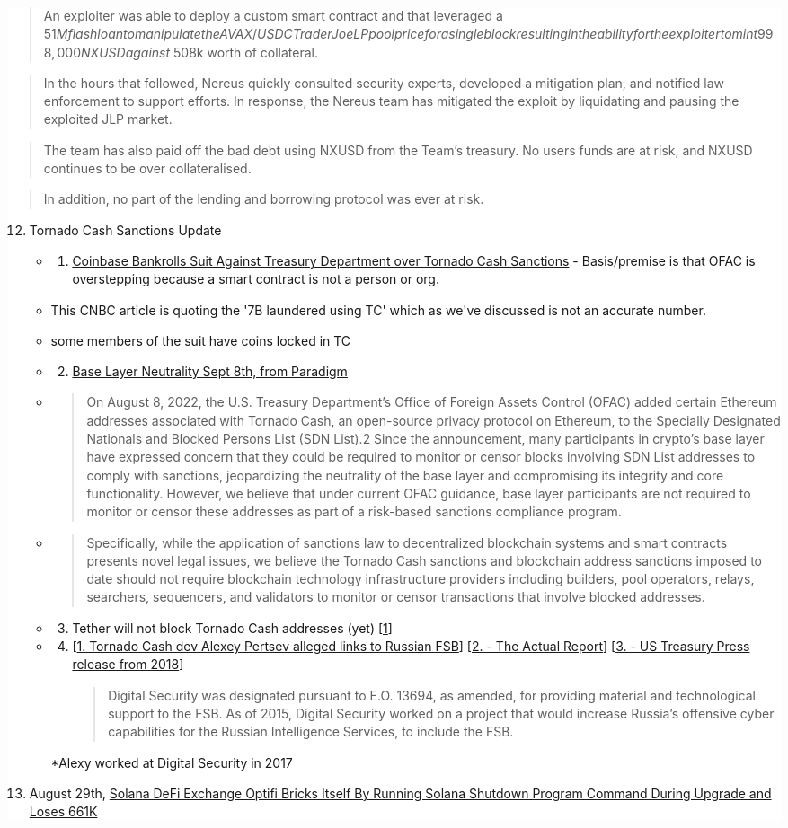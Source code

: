 > An exploiter was able to deploy a custom smart contract and that leveraged a $51M flash loan to manipulate the AVAX/USDC Trader Joe LP pool price for a single block resulting in the ability for the exploiter to mint 998,000NXUSD against ~$508k worth of collateral.

> In the hours that followed, Nereus quickly consulted security experts, developed a mitigation plan, and notified law enforcement to support efforts. In response, the Nereus team has mitigated the exploit by liquidating and pausing the exploited JLP market.

> The team has also paid off the bad debt using NXUSD from the Team’s treasury. No users funds are at risk, and NXUSD continues to be over collateralised.

> In addition, no part of the lending and borrowing protocol was ever at risk.

12. Tornado Cash Sanctions Update
    * 1) [Coinbase Bankrolls Suit Against Treasury Department over Tornado Cash Sanctions](https://www.cnbc.com/2022/09/08/coinbase-bankrolls-suit-against-treasury-department-following-tornado-cash-sanctions.html) - Basis/premise is that OFAC is overstepping because a smart contract is not a person or org. 

    * This CNBC article is quoting the '7B laundered using TC' which as we've discussed is not an accurate number. 

    * some members of the suit have coins locked in TC
    * 2. [Base Layer Neutrality Sept 8th, from Paradigm](https://www.paradigm.xyz/2022/09/base-layer-neutrality)
    * > On August 8, 2022, the U.S. Treasury Department’s Office of Foreign Assets Control (OFAC) added certain Ethereum addresses associated with Tornado Cash, an open-source privacy protocol on Ethereum, to the Specially Designated Nationals and Blocked Persons List (SDN List).2 Since the announcement, many participants in crypto’s base layer have expressed concern that they could be required to monitor or censor blocks involving SDN List addresses to comply with sanctions, jeopardizing the neutrality of the base layer and compromising its integrity and core functionality. However, we believe that under current OFAC guidance, base layer participants are not required to monitor or censor these addresses as part of a risk-based sanctions compliance program.

    * > Specifically, while the application of sanctions law to decentralized blockchain systems and smart contracts presents novel legal issues, we believe the Tornado Cash sanctions and blockchain address sanctions imposed to date should not require blockchain technology infrastructure providers including builders, pool operators, relays, searchers, sequencers, and validators to monitor or censor transactions that involve blocked addresses.
    * 3. Tether will not block Tornado Cash addresses (yet) [[1](https://gizmodo.com/crypto-tether-stablecoin-tornado-cash-sanctions-1849450706)]
    * 4. [[1. Tornado Cash dev Alexey Pertsev alleged links to Russian FSB](https://fortune.com/2022/08/25/tornado-cash-developer-russian-fsb-linked-company/)] [[2. - The Actual Report](https://brief.kharon.com/updates/ceo-of-sanctioned-crypto-mixer-arrested-was-employed-by-company-linked-to-russia-s-fsb/)] [[3. - US Treasury Press release from 2018](https://home.treasury.gov/news/press-releases/sm0410)]
            >Digital Security was designated pursuant to E.O. 13694, as amended, for providing material and technological support to the FSB.  As of 2015, Digital Security worked on a project that would increase Russia’s offensive cyber capabilities for the Russian Intelligence Services, to include the FSB.
        
        *Alexy worked at Digital Security in 2017
	

17. August 29th, [Solana DeFi Exchange Optifi Bricks Itself By Running Solana Shutdown Program Command During Upgrade and Loses 661K](https://decrypt.co/108585/solana-defi-exchange-optifi-bricks-itself-loses-661k)
